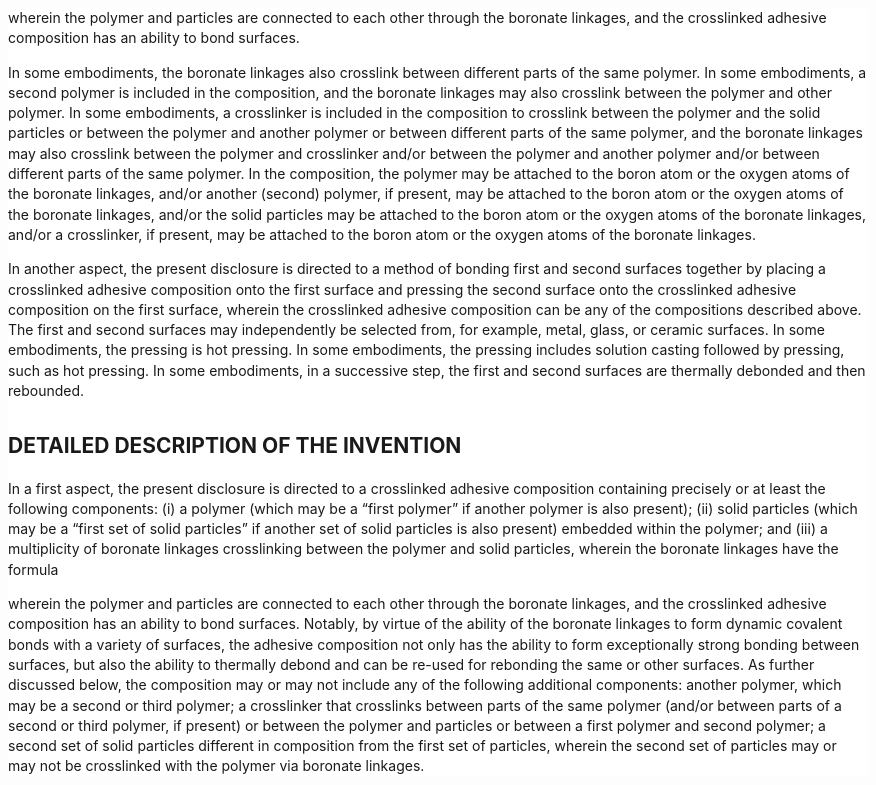 wherein the polymer and particles are connected to each other through the boronate linkages, and the crosslinked adhesive composition has an ability to bond surfaces.

In some embodiments, the boronate linkages also crosslink between different parts of the same polymer. In some embodiments, a second polymer is included in the composition, and the boronate linkages may also crosslink between the polymer and other polymer. In some embodiments, a crosslinker is included in the composition to crosslink between the polymer and the solid particles or between the polymer and another polymer or between different parts of the same polymer, and the boronate linkages may also crosslink between the polymer and crosslinker and/or between the polymer and another polymer and/or between different parts of the same polymer. In the composition, the polymer may be attached to the boron atom or the oxygen atoms of the boronate linkages, and/or another (second) polymer, if present, may be attached to the boron atom or the oxygen atoms of the boronate linkages, and/or the solid particles may be attached to the boron atom or the oxygen atoms of the boronate linkages, and/or a crosslinker, if present, may be attached to the boron atom or the oxygen atoms of the boronate linkages.

In another aspect, the present disclosure is directed to a method of bonding first and second surfaces together by placing a crosslinked adhesive composition onto the first surface and pressing the second surface onto the crosslinked adhesive composition on the first surface, wherein the crosslinked adhesive composition can be any of the compositions described above. The first and second surfaces may independently be selected from, for example, metal, glass, or ceramic surfaces. In some embodiments, the pressing is hot pressing. In some embodiments, the pressing includes solution casting followed by pressing, such as hot pressing. In some embodiments, in a successive step, the first and second surfaces are thermally debonded and then rebounded.

## DETAILED DESCRIPTION OF THE INVENTION

In a first aspect, the present disclosure is directed to a crosslinked adhesive composition containing precisely or at least the following components: (i) a polymer (which may be a “first polymer” if another polymer is also present); (ii) solid particles (which may be a “first set of solid particles” if another set of solid particles is also present) embedded within the polymer; and (iii) a multiplicity of boronate linkages crosslinking between the polymer and solid particles, wherein the boronate linkages have the formula

wherein the polymer and particles are connected to each other through the boronate linkages, and the crosslinked adhesive composition has an ability to bond surfaces. Notably, by virtue of the ability of the boronate linkages to form dynamic covalent bonds with a variety of surfaces, the adhesive composition not only has the ability to form exceptionally strong bonding between surfaces, but also the ability to thermally debond and can be re-used for rebonding the same or other surfaces. As further discussed below, the composition may or may not include any of the following additional components: another polymer, which may be a second or third polymer; a crosslinker that crosslinks between parts of the same polymer (and/or between parts of a second or third polymer, if present) or between the polymer and particles or between a first polymer and second polymer; a second set of solid particles different in composition from the first set of particles, wherein the second set of particles may or may not be crosslinked with the polymer via boronate linkages.
